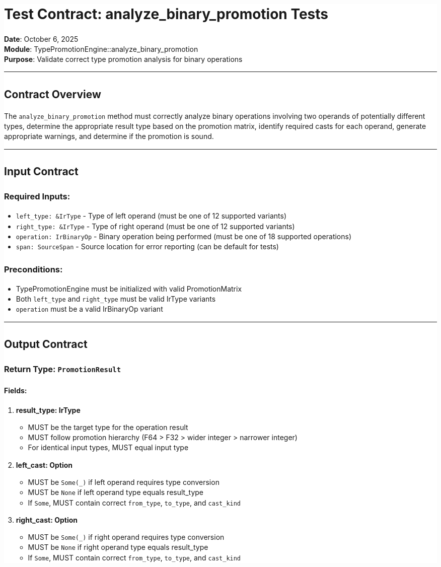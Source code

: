 # Test Contract: analyze_binary_promotion Tests

**Date**: October 6, 2025  
**Module**: TypePromotionEngine::analyze_binary_promotion  
**Purpose**: Validate correct type promotion analysis for binary operations

---

## Contract Overview

The `analyze_binary_promotion` method must correctly analyze binary operations involving two operands of potentially different types, determine the appropriate result type based on the promotion matrix, identify required casts for each operand, generate appropriate warnings, and determine if the promotion is sound.

---

## Input Contract

### Required Inputs:
- `left_type: &IrType` - Type of left operand (must be one of 12 supported variants)
- `right_type: &IrType` - Type of right operand (must be one of 12 supported variants)
- `operation: IrBinaryOp` - Binary operation being performed (must be one of 18 supported operations)
- `span: SourceSpan` - Source location for error reporting (can be default for tests)

### Preconditions:
- TypePromotionEngine must be initialized with valid PromotionMatrix
- Both `left_type` and `right_type` must be valid IrType variants
- `operation` must be a valid IrBinaryOp variant

---

## Output Contract

### Return Type: `PromotionResult`

#### Fields:
1. **result_type: IrType**
   - MUST be the target type for the operation result
   - MUST follow promotion hierarchy (F64 > F32 > wider integer > narrower integer)
   - For identical input types, MUST equal input type

2. **left_cast: Option<TypePromotion>**
   - MUST be `Some(_)` if left operand requires type conversion
   - MUST be `None` if left operand type equals result_type
   - If `Some`, MUST contain correct `from_type`, `to_type`, and `cast_kind`

3. **right_cast: Option<TypePromotion>**
   - MUST be `Some(_)` if right operand requires type conversion
   - MUST be `None` if right operand type equals result_type
   - If `Some`, MUST contain correct `from_type`, `to_type`, and `cast_kind`
